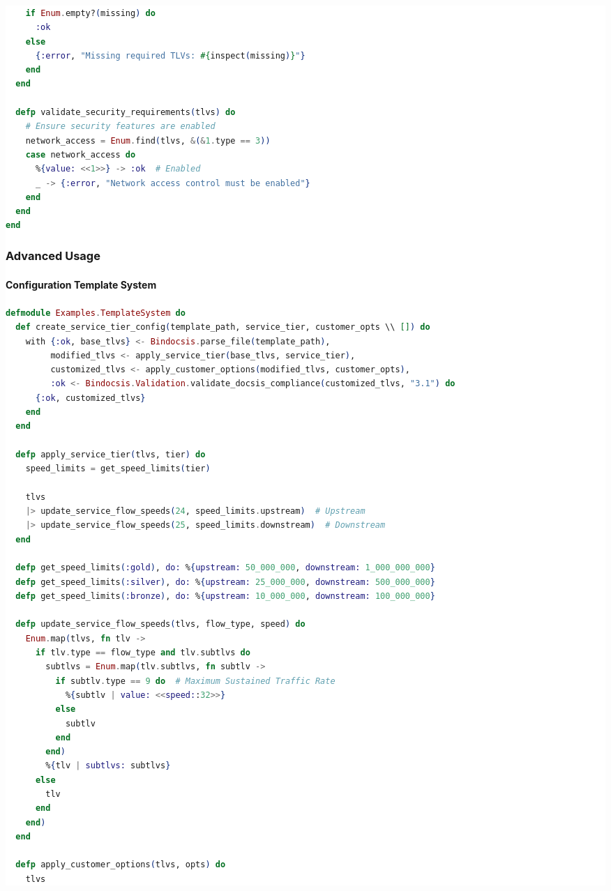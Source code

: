 ```elixir
    if Enum.empty?(missing) do
      :ok
    else
      {:error, "Missing required TLVs: #{inspect(missing)}"}
    end
  end

  defp validate_security_requirements(tlvs) do
    # Ensure security features are enabled
    network_access = Enum.find(tlvs, &(&1.type == 3))
    case network_access do
      %{value: <<1>>} -> :ok  # Enabled
      _ -> {:error, "Network access control must be enabled"}
    end
  end
end
```

### Advanced Usage

#### Configuration Template System
```elixir
defmodule Examples.TemplateSystem do
  def create_service_tier_config(template_path, service_tier, customer_opts \\ []) do
    with {:ok, base_tlvs} <- Bindocsis.parse_file(template_path),
         modified_tlvs <- apply_service_tier(base_tlvs, service_tier),
         customized_tlvs <- apply_customer_options(modified_tlvs, customer_opts),
         :ok <- Bindocsis.Validation.validate_docsis_compliance(customized_tlvs, "3.1") do
      {:ok, customized_tlvs}
    end
  end

  defp apply_service_tier(tlvs, tier) do
    speed_limits = get_speed_limits(tier)
    
    tlvs
    |> update_service_flow_speeds(24, speed_limits.upstream)  # Upstream
    |> update_service_flow_speeds(25, speed_limits.downstream)  # Downstream
  end

  defp get_speed_limits(:gold), do: %{upstream: 50_000_000, downstream: 1_000_000_000}
  defp get_speed_limits(:silver), do: %{upstream: 25_000_000, downstream: 500_000_000}
  defp get_speed_limits(:bronze), do: %{upstream: 10_000_000, downstream: 100_000_000}

  defp update_service_flow_speeds(tlvs, flow_type, speed) do
    Enum.map(tlvs, fn tlv ->
      if tlv.type == flow_type and tlv.subtlvs do
        subtlvs = Enum.map(tlv.subtlvs, fn subtlv ->
          if subtlv.type == 9 do  # Maximum Sustained Traffic Rate
            %{subtlv | value: <<speed::32>>}
          else
            subtlv
          end
        end)
        %{tlv | subtlvs: subtlvs}
      else
        tlv
      end
    end)
  end

  defp apply_customer_options(tlvs, opts) do
    tlvs
```